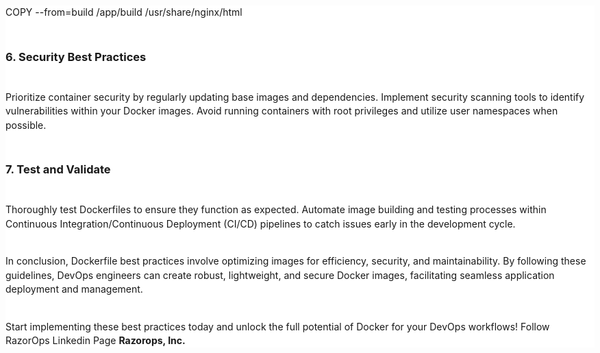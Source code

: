 COPY --from=build /app/build /usr/share/nginx/html
<br>
<br>

### **6. Security Best Practices**
<br>
Prioritize container security by regularly updating base images and dependencies. Implement security scanning tools to identify vulnerabilities within your Docker images. Avoid running containers with root privileges and utilize user namespaces when possible.
<br>
<br>

### **7. Test and Validate**
<br>
Thoroughly test Dockerfiles to ensure they function as expected. Automate image building and testing processes within Continuous Integration/Continuous Deployment (CI/CD) pipelines to catch issues early in the development cycle.
<br>
<br>

In conclusion, Dockerfile best practices involve optimizing images for efficiency, security, and maintainability. By following these guidelines, DevOps engineers can create robust, lightweight, and secure Docker images, facilitating seamless application deployment and management.
<br>
<br>

Start implementing these best practices today and unlock the full potential of Docker for your DevOps workflows! Follow RazorOps Linkedin Page <a href="https://www.linkedin.com/company/razorops/" target=_blank style="text-decoration: none"> <b>Razorops, Inc.</b></a>